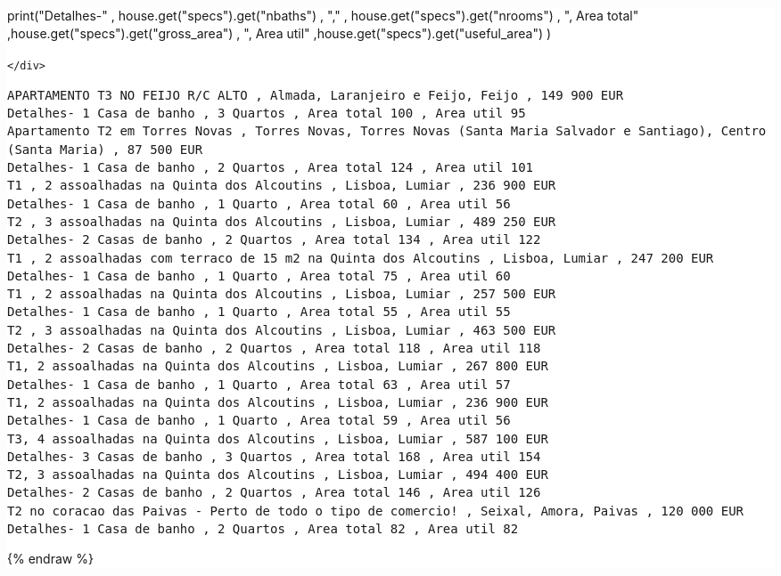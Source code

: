   <span class="nb">print</span><span class="p">(</span><span class="s2">&quot;Detalhes-&quot;</span> <span class="p">,</span> <span class="n">house</span><span class="o">.</span><span class="n">get</span><span class="p">(</span><span class="s2">&quot;specs&quot;</span><span class="p">)</span><span class="o">.</span><span class="n">get</span><span class="p">(</span><span class="s2">&quot;nbaths&quot;</span><span class="p">)</span> <span class="p">,</span> <span class="s2">&quot;,&quot;</span> <span class="p">,</span> <span class="n">house</span><span class="o">.</span><span class="n">get</span><span class="p">(</span><span class="s2">&quot;specs&quot;</span><span class="p">)</span><span class="o">.</span><span class="n">get</span><span class="p">(</span><span class="s2">&quot;nrooms&quot;</span><span class="p">)</span> <span class="p">,</span> <span class="s2">&quot;, Area total&quot;</span> <span class="p">,</span><span class="n">house</span><span class="o">.</span><span class="n">get</span><span class="p">(</span><span class="s2">&quot;specs&quot;</span><span class="p">)</span><span class="o">.</span><span class="n">get</span><span class="p">(</span><span class="s2">&quot;gross_area&quot;</span><span class="p">)</span> <span class="p">,</span> <span class="s2">&quot;, Area util&quot;</span> <span class="p">,</span><span class="n">house</span><span class="o">.</span><span class="n">get</span><span class="p">(</span><span class="s2">&quot;specs&quot;</span><span class="p">)</span><span class="o">.</span><span class="n">get</span><span class="p">(</span><span class="s2">&quot;useful_area&quot;</span><span class="p">)</span> <span class="p">)</span>
</pre></div>

    </div>
</div>
</div>

<div class="output_wrapper">
<div class="output">

<div class="output_area">

<div class="output_subarea output_stream output_stdout output_text">
<pre>APARTAMENTO T3 NO FEIJO R/C ALTO , Almada, Laranjeiro e Feijo, Feijo , 149 900 EUR
Detalhes- 1 Casa de banho , 3 Quartos , Area total 100 , Area util 95
Apartamento T2 em Torres Novas , Torres Novas, Torres Novas (Santa Maria Salvador e Santiago), Centro (Santa Maria) , 87 500 EUR
Detalhes- 1 Casa de banho , 2 Quartos , Area total 124 , Area util 101
T1 , 2 assoalhadas na Quinta dos Alcoutins , Lisboa, Lumiar , 236 900 EUR
Detalhes- 1 Casa de banho , 1 Quarto , Area total 60 , Area util 56
T2 , 3 assoalhadas na Quinta dos Alcoutins , Lisboa, Lumiar , 489 250 EUR
Detalhes- 2 Casas de banho , 2 Quartos , Area total 134 , Area util 122
T1 , 2 assoalhadas com terraco de 15 m2 na Quinta dos Alcoutins , Lisboa, Lumiar , 247 200 EUR
Detalhes- 1 Casa de banho , 1 Quarto , Area total 75 , Area util 60
T1 , 2 assoalhadas na Quinta dos Alcoutins , Lisboa, Lumiar , 257 500 EUR
Detalhes- 1 Casa de banho , 1 Quarto , Area total 55 , Area util 55
T2 , 3 assoalhadas na Quinta dos Alcoutins , Lisboa, Lumiar , 463 500 EUR
Detalhes- 2 Casas de banho , 2 Quartos , Area total 118 , Area util 118
T1, 2 assoalhadas na Quinta dos Alcoutins , Lisboa, Lumiar , 267 800 EUR
Detalhes- 1 Casa de banho , 1 Quarto , Area total 63 , Area util 57
T1, 2 assoalhadas na Quinta dos Alcoutins , Lisboa, Lumiar , 236 900 EUR
Detalhes- 1 Casa de banho , 1 Quarto , Area total 59 , Area util 56
T3, 4 assoalhadas na Quinta dos Alcoutins , Lisboa, Lumiar , 587 100 EUR
Detalhes- 3 Casas de banho , 3 Quartos , Area total 168 , Area util 154
T2, 3 assoalhadas na Quinta dos Alcoutins , Lisboa, Lumiar , 494 400 EUR
Detalhes- 2 Casas de banho , 2 Quartos , Area total 146 , Area util 126
T2 no coracao das Paivas - Perto de todo o tipo de comercio! , Seixal, Amora, Paivas , 120 000 EUR
Detalhes- 1 Casa de banho , 2 Quartos , Area total 82 , Area util 82
</pre>
</div>
</div>

</div>
</div>

</div>
    {% endraw %}
